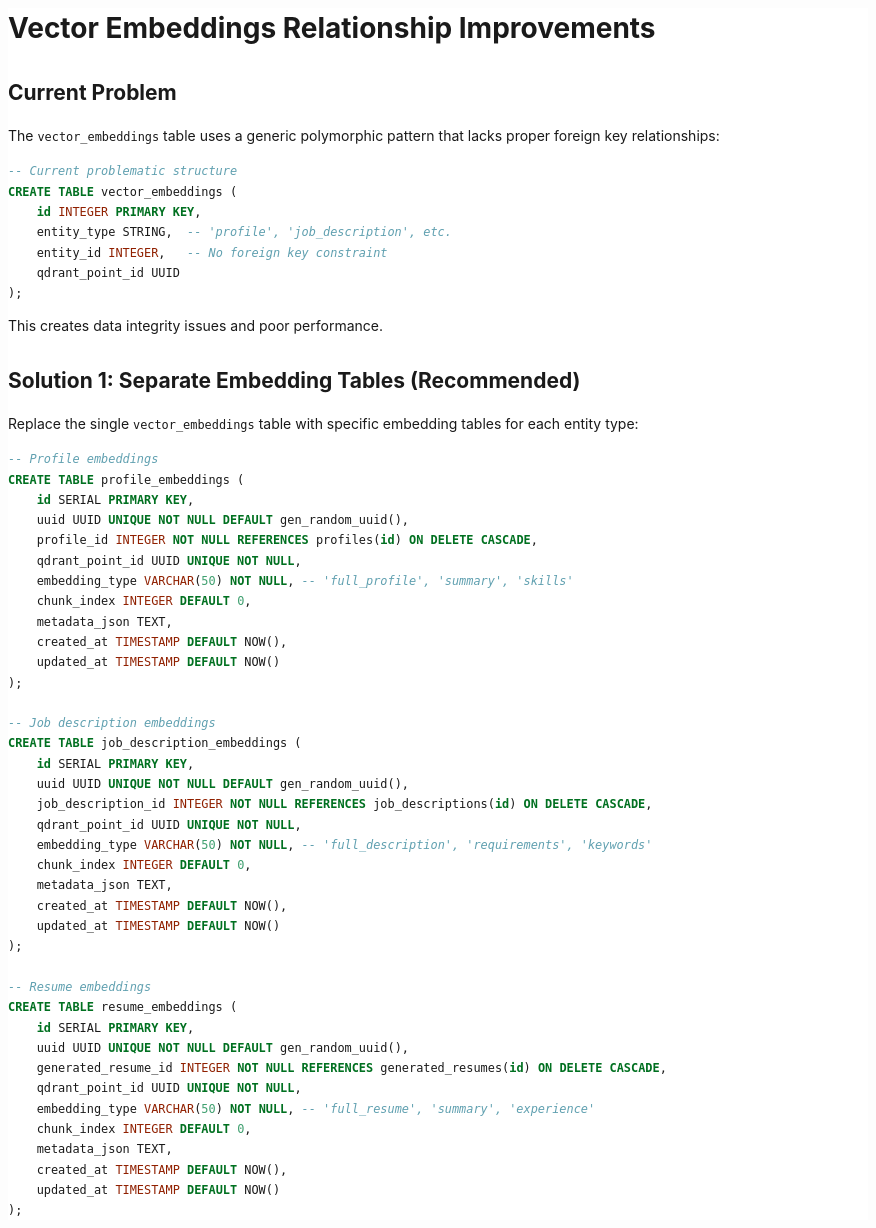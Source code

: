 # Vector Embeddings Relationship Improvements

## Current Problem

The `vector_embeddings` table uses a generic polymorphic pattern that lacks proper foreign key relationships:

```sql
-- Current problematic structure
CREATE TABLE vector_embeddings (
    id INTEGER PRIMARY KEY,
    entity_type STRING,  -- 'profile', 'job_description', etc.
    entity_id INTEGER,   -- No foreign key constraint
    qdrant_point_id UUID
);
```

This creates data integrity issues and poor performance.

## Solution 1: Separate Embedding Tables (Recommended)

Replace the single `vector_embeddings` table with specific embedding tables for each entity type:

```sql
-- Profile embeddings
CREATE TABLE profile_embeddings (
    id SERIAL PRIMARY KEY,
    uuid UUID UNIQUE NOT NULL DEFAULT gen_random_uuid(),
    profile_id INTEGER NOT NULL REFERENCES profiles(id) ON DELETE CASCADE,
    qdrant_point_id UUID UNIQUE NOT NULL,
    embedding_type VARCHAR(50) NOT NULL, -- 'full_profile', 'summary', 'skills'
    chunk_index INTEGER DEFAULT 0,
    metadata_json TEXT,
    created_at TIMESTAMP DEFAULT NOW(),
    updated_at TIMESTAMP DEFAULT NOW()
);

-- Job description embeddings
CREATE TABLE job_description_embeddings (
    id SERIAL PRIMARY KEY,
    uuid UUID UNIQUE NOT NULL DEFAULT gen_random_uuid(),
    job_description_id INTEGER NOT NULL REFERENCES job_descriptions(id) ON DELETE CASCADE,
    qdrant_point_id UUID UNIQUE NOT NULL,
    embedding_type VARCHAR(50) NOT NULL, -- 'full_description', 'requirements', 'keywords'
    chunk_index INTEGER DEFAULT 0,
    metadata_json TEXT,
    created_at TIMESTAMP DEFAULT NOW(),
    updated_at TIMESTAMP DEFAULT NOW()
);

-- Resume embeddings
CREATE TABLE resume_embeddings (
    id SERIAL PRIMARY KEY,
    uuid UUID UNIQUE NOT NULL DEFAULT gen_random_uuid(),
    generated_resume_id INTEGER NOT NULL REFERENCES generated_resumes(id) ON DELETE CASCADE,
    qdrant_point_id UUID UNIQUE NOT NULL,
    embedding_type VARCHAR(50) NOT NULL, -- 'full_resume', 'summary', 'experience'
    chunk_index INTEGER DEFAULT 0,
    metadata_json TEXT,
    created_at TIMESTAMP DEFAULT NOW(),
    updated_at TIMESTAMP DEFAULT NOW()
);

```